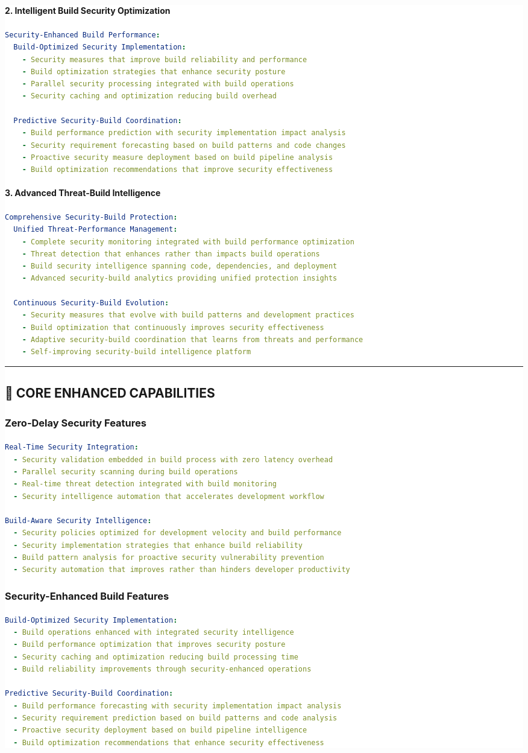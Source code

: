 #### **2. Intelligent Build Security Optimization**
```yaml
Security-Enhanced Build Performance:
  Build-Optimized Security Implementation:
    - Security measures that improve build reliability and performance
    - Build optimization strategies that enhance security posture
    - Parallel security processing integrated with build operations
    - Security caching and optimization reducing build overhead
    
  Predictive Security-Build Coordination:
    - Build performance prediction with security implementation impact analysis
    - Security requirement forecasting based on build patterns and code changes
    - Proactive security measure deployment based on build pipeline analysis
    - Build optimization recommendations that improve security effectiveness
```

#### **3. Advanced Threat-Build Intelligence**
```yaml
Comprehensive Security-Build Protection:
  Unified Threat-Performance Management:
    - Complete security monitoring integrated with build performance optimization
    - Threat detection that enhances rather than impacts build operations
    - Build security intelligence spanning code, dependencies, and deployment
    - Advanced security-build analytics providing unified protection insights
    
  Continuous Security-Build Evolution:
    - Security measures that evolve with build patterns and development practices
    - Build optimization that continuously improves security effectiveness
    - Adaptive security-build coordination that learns from threats and performance
    - Self-improving security-build intelligence platform
```

---

## 🔧 **CORE ENHANCED CAPABILITIES**

### **Zero-Delay Security Features**
```yaml
Real-Time Security Integration:
  - Security validation embedded in build process with zero latency overhead
  - Parallel security scanning during build operations
  - Real-time threat detection integrated with build monitoring
  - Security intelligence automation that accelerates development workflow

Build-Aware Security Intelligence:
  - Security policies optimized for development velocity and build performance
  - Security implementation strategies that enhance build reliability
  - Build pattern analysis for proactive security vulnerability prevention
  - Security automation that improves rather than hinders developer productivity
```

### **Security-Enhanced Build Features**
```yaml
Build-Optimized Security Implementation:
  - Build operations enhanced with integrated security intelligence
  - Build performance optimization that improves security posture
  - Security caching and optimization reducing build processing time
  - Build reliability improvements through security-enhanced operations

Predictive Security-Build Coordination:
  - Build performance forecasting with security implementation impact analysis
  - Security requirement prediction based on build patterns and code analysis
  - Proactive security deployment based on build pipeline intelligence
  - Build optimization recommendations that enhance security effectiveness
```